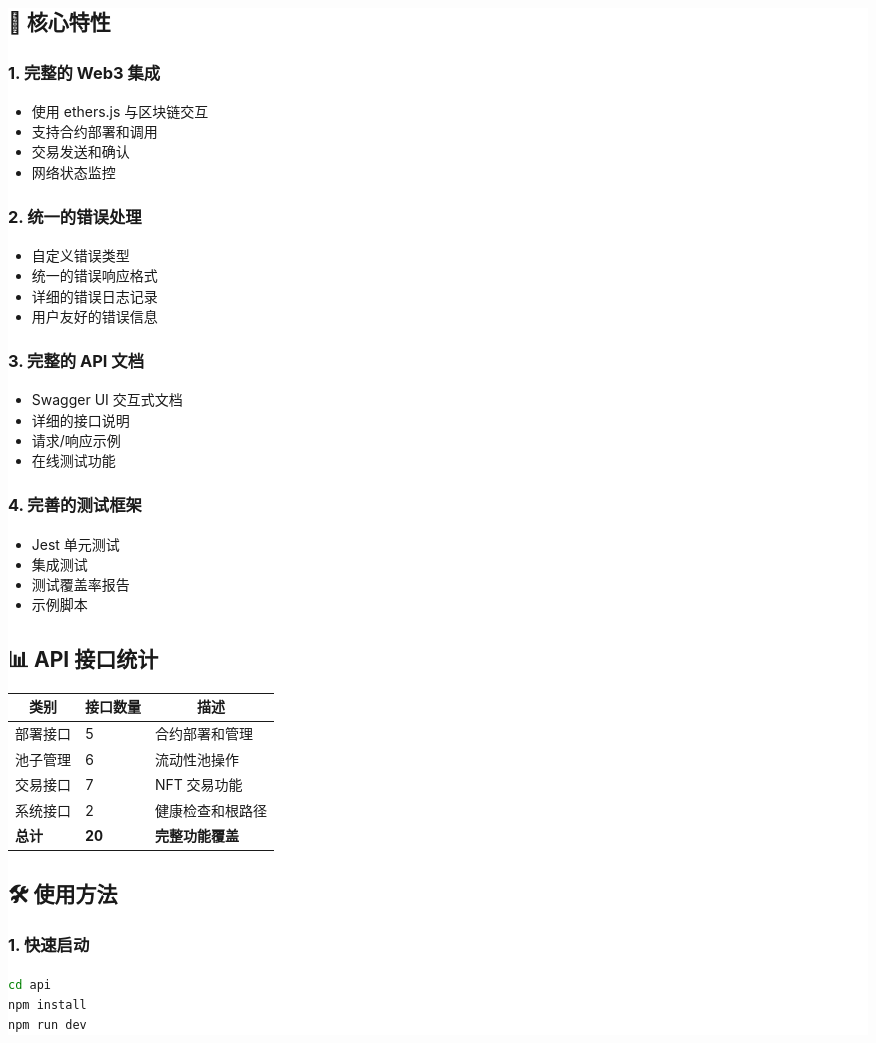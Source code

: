 ## 🚀 核心特性

### 1. 完整的 Web3 集成
- 使用 ethers.js 与区块链交互
- 支持合约部署和调用
- 交易发送和确认
- 网络状态监控

### 2. 统一的错误处理
- 自定义错误类型
- 统一的错误响应格式
- 详细的错误日志记录
- 用户友好的错误信息

### 3. 完整的 API 文档
- Swagger UI 交互式文档
- 详细的接口说明
- 请求/响应示例
- 在线测试功能

### 4. 完善的测试框架
- Jest 单元测试
- 集成测试
- 测试覆盖率报告
- 示例脚本

## 📊 API 接口统计

| 类别 | 接口数量 | 描述 |
|------|----------|------|
| 部署接口 | 5 | 合约部署和管理 |
| 池子管理 | 6 | 流动性池操作 |
| 交易接口 | 7 | NFT 交易功能 |
| 系统接口 | 2 | 健康检查和根路径 |
| **总计** | **20** | **完整功能覆盖** |

## 🛠️ 使用方法

### 1. 快速启动
```bash
cd api
npm install
npm run dev
```
